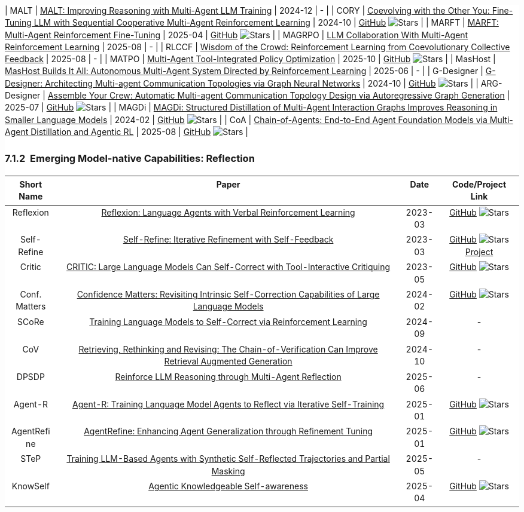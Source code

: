 |   MALT  |  [MALT: Improving Reasoning with Multi-Agent LLM Training](https://arxiv.org/abs/2412.01928)  |  2024-12  | - |
|   CORY  |  [Coevolving with the Other You: Fine-Tuning LLM with Sequential Cooperative Multi-Agent Reinforcement Learning](https://arxiv.org/abs/2410.06101)  |  2024-10  | [GitHub](https://github.com/Harry67Hu/CORY) ![Stars](https://img.shields.io/github/stars/Harry67Hu/CORY) |
|   MARFT  |  [MARFT: Multi-Agent Reinforcement Fine-Tuning](https://arxiv.org/abs/2504.16129v2)  |  2025-04  | [GitHub](https://github.com/jwliao-ai/MARFT) ![Stars](https://img.shields.io/github/stars/jwliao-ai/MARFT) |
|   MAGRPO  |  [LLM Collaboration With Multi-Agent Reinforcement Learning](https://arxiv.org/abs/2508.04652)  |  2025-08  | - |
|   RLCCF  |  [Wisdom of the Crowd: Reinforcement Learning from Coevolutionary Collective Feedback](https://arxiv.org/abs/2508.12338)  |  2025-08  | - |
|   MATPO  |  [Multi-Agent Tool-Integrated Policy Optimization](https://arxiv.org/abs/2510.04678)  |  2025-10  | [GitHub](https://github.com/mzf666/MATPO) ![Stars](https://img.shields.io/github/stars/mzf666/MATPO) |
|   MasHost  |  [MasHost Builds It All: Autonomous Multi-Agent System Directed by Reinforcement Learning](https://arxiv.org/pdf/2506.08507)  |  2025-06  | - |
|   G-Designer  |  [G-Designer: Architecting Multi-agent Communication Topologies via Graph Neural Networks](https://arxiv.org/pdf/2410.11782)  |  2024-10  | [GitHub](https://github.com/yanweiyue/GDesigner) ![Stars](https://img.shields.io/github/stars/yanweiyue/GDesigner) |
|   ARG-Designer  |  [Assemble Your Crew: Automatic Multi-agent Communication Topology Design via Autoregressive Graph Generation](https://arxiv.org/pdf/2507.18224v1)  |  2025-07  | [GitHub](https://github.com/Shiy-Li/ARG-Designer) ![Stars](https://img.shields.io/github/stars/Shiy-Li/ARG-Designer) |
|   MAGDi  |  [MAGDi: Structured Distillation of Multi-Agent Interaction Graphs Improves Reasoning in Smaller Language Models](https://github.com/dinobby/MAGDi)  |  2024-02  | [GitHub](https://github.com/dinobby/MAGDi) ![Stars](https://img.shields.io/github/stars/dinobby/MAGDi) |
|   CoA  |  [Chain-of-Agents: End-to-End Agent Foundation Models via Multi-Agent Distillation and Agentic RL](https://arxiv.org/pdf/2508.13167)  |  2025-08  | [GitHub](https://github.com/OPPO-PersonalAI/Agent_Foundation_Models) ![Stars](https://img.shields.io/github/stars/OPPO-PersonalAI/Agent_Foundation_Models) |

### 7.1.2&nbsp;&nbsp;Emerging Model-native Capabilities: Reflection

|  Short Name  |   Paper   |   Date  |  Code/Project Link |
|  :---------: |   :---:   |   :--:  |  :---------------: |
|   Reflexion  |  [Reflexion: Language Agents with Verbal Reinforcement Learning](https://arxiv.org/pdf/2303.11366)  |  2023-03  | [GitHub](https://github.com/noahshinn/reflexion) ![Stars](https://img.shields.io/github/stars/noahshinn/reflexion) |
|   Self-Refine  |  [Self-Refine: Iterative Refinement with Self-Feedback](https://arxiv.org/abs/2303.17651)  |  2023-03  | [GitHub](https://github.com/madaan/self-refine) ![Stars](https://img.shields.io/github/stars/madaan/self-refine) [Project](https://selfrefine.info/) |
|   Critic  |  [CRITIC: Large Language Models Can Self-Correct with Tool-Interactive Critiquing](https://arxiv.org/abs/2305.11738)  |  2023-05  | [GitHub](https://github.com/microsoft/ProphetNet/tree/master/CRITIC) ![Stars](https://img.shields.io/github/stars/microsoft/ProphetNet) |
|   Conf. Matters  |  [Confidence Matters: Revisiting Intrinsic Self-Correction Capabilities of Large Language Models](https://arxiv.org/abs/2402.12563)  |  2024-02  | [GitHub](https://github.com/MBZUAI-CLeaR/IoE-Prompting) ![Stars](https://img.shields.io/github/stars/MBZUAI-CLeaR/IoE-Prompting) |
|   SCoRe  |  [Training Language Models to Self-Correct via Reinforcement Learning](https://arxiv.org/abs/2409.12917)  |  2024-09  | - |
|   CoV  |  [Retrieving, Rethinking and Revising: The Chain-of-Verification Can Improve Retrieval Augmented Generation](https://arxiv.org/abs/2410.05801)  |  2024-10  | - |
|   DPSDP  |  [Reinforce LLM Reasoning through Multi-Agent Reflection](https://arxiv.org/pdf/2506.08379)  |  2025-06  | - |
|   Agent-R  |  [Agent-R: Training Language Model Agents to Reflect via Iterative Self-Training](https://arxiv.org/pdf/2501.11425)  |  2025-01  | [GitHub](https://github.com/bytedance/Agent-R) ![Stars](https://img.shields.io/github/stars/bytedance/Agent-R) |
|   AgentRefine  |  [AgentRefine: Enhancing Agent Generalization through Refinement Tuning](https://arxiv.org/pdf/2501.01702.pdf)  |  2025-01  | [GitHub](https://github.com/Fu-Dayuan/AgentRefine) ![Stars](https://img.shields.io/github/stars/Fu-Dayuan/AgentRefine) |
|   STeP  |  [Training LLM-Based Agents with Synthetic Self-Reflected Trajectories and Partial Masking](https://arxiv.org/pdf/2505.20023)  |  2025-05  | - |
|   KnowSelf  |  [Agentic Knowledgeable Self-awareness](https://arxiv.org/abs/2504.03553)  |  2025-04  | [GitHub](https://github.com/zjunlp/KnowSelf) ![Stars](https://img.shields.io/github/stars/zjunlp/KnowSelf) |
